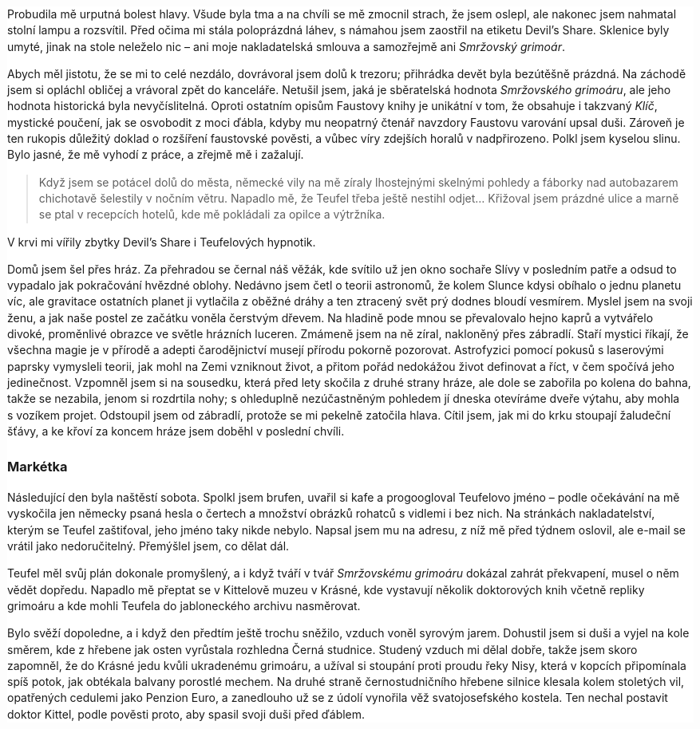 Probudila mě urputná bolest hlavy. Všude byla tma a na chvíli se mě zmocnil strach, že jsem oslepl, ale nakonec jsem nahmatal stolní lampu a rozsvítil. Před očima mi stála poloprázdná láhev, s námahou jsem zaostřil na etiketu Devil’s Share. Sklenice byly umyté, jinak na stole neleželo nic – ani moje nakladatelská smlouva a samozřejmě ani _Smržovský grimoár_.

Abych měl jistotu, že se mi to celé nezdálo, dovrávoral jsem dolů k trezoru; přihrádka devět byla bezútěšně prázdná. Na záchodě jsem si opláchl obličej a vrávoral zpět do kanceláře. Netušil jsem, jaká je sběratelská hodnota _Smržovského grimoáru_, ale jeho hodnota historická byla nevyčíslitelná. Oproti ostatním opisům Faustovy knihy je unikátní v tom, že obsahuje i takzvaný _Klíč_, mystické poučení, jak se osvobodit z moci ďábla, kdyby mu neopatrný čtenář navzdory Faustovu varování upsal duši. Zároveň je ten rukopis důležitý doklad o rozšíření faustovské pověsti, a vůbec víry zdejších horalů v nadpřirozeno. Polkl jsem kyselou slinu. Bylo jasné, že mě vyhodí z práce, a zřejmě mě i zažalují.

  

> Když jsem se potácel dolů do města, německé vily na mě zíraly lhostejnými skelnými pohledy a fáborky nad autobazarem chichotavě šelestily v nočním větru. Napadlo mě, že Teufel třeba ještě nestihl odjet… Křižoval jsem prázdné ulice a marně se ptal v recepcích hotelů, kde mě pokládali za opilce a výtržníka.

V krvi mi vířily zbytky Devil’s Share i Teufelových hypnotik.

Domů jsem šel přes hráz. Za přehradou se černal náš věžák, kde svítilo už jen okno sochaře Slívy v posledním patře a odsud to vypadalo jak pokračování hvězdné oblohy. Nedávno jsem četl o teorii astronomů, že kolem Slunce kdysi obíhalo o jednu planetu víc, ale gravitace ostatních planet ji vytlačila z oběžné dráhy a ten ztracený svět prý dodnes bloudí vesmírem. Myslel jsem na svoji ženu, a jak naše postel ze začátku voněla čerstvým dřevem. Na hladině pode mnou se převalovalo hejno kaprů a vytvářelo divoké, proměnlivé obrazce ve světle hrázních luceren. Zmámeně jsem na ně zíral, nakloněný přes zábradlí. Staří mystici říkají, že všechna magie je v přírodě a adepti čarodějnictví musejí přírodu pokorně pozorovat. Astrofyzici pomocí pokusů s laserovými paprsky vymysleli teorii, jak mohl na Zemi vzniknout život, a přitom pořád nedokážou život definovat a říct, v čem spočívá jeho jedinečnost. Vzpomněl jsem si na sousedku, která před lety skočila z druhé strany hráze, ale dole se zabořila po kolena do bahna, takže se nezabila, jenom si rozdrtila nohy; s ohleduplně nezúčastněným pohledem jí dneska otevíráme dveře výtahu, aby mohla s vozíkem projet. Odstoupil jsem od zábradlí, protože se mi pekelně zatočila hlava. Cítil jsem, jak mi do krku stoupají žaludeční šťávy, a ke křoví za koncem hráze jsem doběhl v poslední chvíli.

### Markétka

Následující den byla naštěstí sobota. Spolkl jsem brufen, uvařil si kafe a progoogloval Teufelovo jméno – podle očekávání na mě vyskočila jen německy psaná hesla o čertech a množství obrázků rohatců s vidlemi i bez nich. Na stránkách nakladatelství, kterým se Teufel zaštiťoval, jeho jméno taky nikde nebylo. Napsal jsem mu na adresu, z níž mě před týdnem oslovil, ale e-mail se vrátil jako nedoručitelný. Přemýšlel jsem, co dělat dál.

Teufel měl svůj plán dokonale promyšlený, a i když tváří v tvář _Smržovskému grimoáru_ dokázal zahrát překvapení, musel o něm vědět dopředu. Napadlo mě přeptat se v Kittelově muzeu v Krásné, kde vystavují několik doktorových knih včetně repliky grimoáru a kde mohli Teufela do jabloneckého archivu nasměrovat.

Bylo svěží dopoledne, a i když den předtím ještě trochu sněžilo, vzduch voněl syrovým jarem. Dohustil jsem si duši a vyjel na kole směrem, kde z hřebene jak osten vyrůstala rozhledna Černá studnice. Studený vzduch mi dělal dobře, takže jsem skoro zapomněl, že do Krásné jedu kvůli ukradenému grimoáru, a užíval si stoupání proti proudu řeky Nisy, která v kopcích připomínala spíš potok, jak obtékala balvany porostlé mechem. Na druhé straně černostudničního hřebene silnice klesala kolem stoletých vil, opatřených cedulemi jako Penzion Euro, a zanedlouho už se z údolí vynořila věž svatojosefského kostela. Ten nechal postavit doktor Kittel, podle pověsti proto, aby spasil svoji duši před ďáblem.
